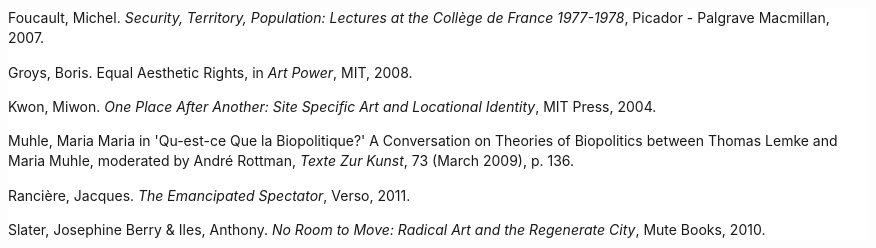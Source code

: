 Foucault, Michel. *Security, Territory, Population: Lectures at the
Collège de France 1977-1978*, Picador - Palgrave Macmillan, 2007.

Groys, Boris. Equal Aesthetic Rights, in *Art Power*, MIT, 2008.

Kwon, Miwon. *One Place After Another: Site Specific Art and Locational
Identity*, MIT Press, 2004.

Muhle, Maria Maria in 'Qu-est-ce Que la Biopolitique?' A Conversation on
Theories of Biopolitics between Thomas Lemke and Maria Muhle, moderated
by André Rottman, *Texte Zur Kunst*, 73 (March 2009), p. 136.

Rancière, Jacques. *The Emancipated Spectator*, Verso, 2011.

Slater, Josephine Berry & Iles, Anthony. *No Room to Move: Radical Art
and the Regenerate City*, Mute Books, 2010.

[^04_Slater_J_B_Neutralizing_Engaged_Subjects_in_the_Creative_City_FINAL_1]: Michel Foucault, Security, Territory, Population: Lectures at the
    Collège de France 1977-1978, Picador / Palgrave Macmillan, 2007,
    p.14.

[^04_Slater_J_B_Neutralizing_Engaged_Subjects_in_the_Creative_City_FINAL_2]: Ibid., p.20.

[^04_Slater_J_B_Neutralizing_Engaged_Subjects_in_the_Creative_City_FINAL_3]: Ibid.

[^04_Slater_J_B_Neutralizing_Engaged_Subjects_in_the_Creative_City_FINAL_4]: Ibid., p.21.

[^04_Slater_J_B_Neutralizing_Engaged_Subjects_in_the_Creative_City_FINAL_5]: Ibid., p.346.

[^04_Slater_J_B_Neutralizing_Engaged_Subjects_in_the_Creative_City_FINAL_6]: For a longer development of these arguments and history see,
    Josephine Berry Slater & Anthony Iles, *No Room to Move: Radical Art
    and the Regenerate City*, Mute Books, 2010

[^04_Slater_J_B_Neutralizing_Engaged_Subjects_in_the_Creative_City_FINAL_7]: L. Tafari (1989).

[^04_Slater_J_B_Neutralizing_Engaged_Subjects_in_the_Creative_City_FINAL_8]: Cf Giorgio Agamben, Homo Sacer: Sovereign Power and Bare Life,
    Stanford University Press, 1998.

[^04_Slater_J_B_Neutralizing_Engaged_Subjects_in_the_Creative_City_FINAL_9]: Ibid., pp. 261-262

[^04_Slater_J_B_Neutralizing_Engaged_Subjects_in_the_Creative_City_FINAL_10]: Ibid., p.327.

[^04_Slater_J_B_Neutralizing_Engaged_Subjects_in_the_Creative_City_FINAL_11]: Ibid.

[^04_Slater_J_B_Neutralizing_Engaged_Subjects_in_the_Creative_City_FINAL_12]: Maria Muhle in ‘Qu-est-ce Que la Biopolitique?: A Conversation on
    Theories of Biopolitics between Thomas Lemke and Maria Muhle,
    moderated by André Rottman’, Texte Zur Kunst, 73 (March, 2009),
    p.136.

[^04_Slater_J_B_Neutralizing_Engaged_Subjects_in_the_Creative_City_FINAL_13]: Cf ‘Interview with Alberto Duman’, in No Room to Move, op. cit.,
    pp.58-79.

[^04_Slater_J_B_Neutralizing_Engaged_Subjects_in_the_Creative_City_FINAL_14]: Jane Jacob, cited in Miwon Kwon, One Place After Another: Site
    Specific Art and Locational Identity, MIT Press, 2004, p.111.

[^04_Slater_J_B_Neutralizing_Engaged_Subjects_in_the_Creative_City_FINAL_15]: Jacques Rancière, The Emancipated Spectator, Verso, 2011, p.15.

[^04_Slater_J_B_Neutralizing_Engaged_Subjects_in_the_Creative_City_FINAL_16]: Ibid.

[^04_Slater_J_B_Neutralizing_Engaged_Subjects_in_the_Creative_City_FINAL_17]: Ibid., p.17.

[^04_Slater_J_B_Neutralizing_Engaged_Subjects_in_the_Creative_City_FINAL_18]: Alberto Duman, in No Room to Move, op. cit.

[^04_Slater_J_B_Neutralizing_Engaged_Subjects_in_the_Creative_City_FINAL_19]: Boris Groys, ‘Equal Aesthetic Rights’, in Art Power, MIT
    (2008):14.

[^04_Slater_J_B_Neutralizing_Engaged_Subjects_in_the_Creative_City_FINAL_20]: Ibid., p.16.

[^04_Slater_J_B_Neutralizing_Engaged_Subjects_in_the_Creative_City_FINAL_21]: Ibid.

[^04_Slater_J_B_Neutralizing_Engaged_Subjects_in_the_Creative_City_FINAL_22]: Cited in Chin-tao Wu, 'Embracing the Enterprise Culture’, New
    Left Review 230 (1998): 30.

[^04_Slater_J_B_Neutralizing_Engaged_Subjects_in_the_Creative_City_FINAL_23]: Roman Vasseur in ‘Interview with Roman Vasseur’, in No Room to
    Move, p.114.
